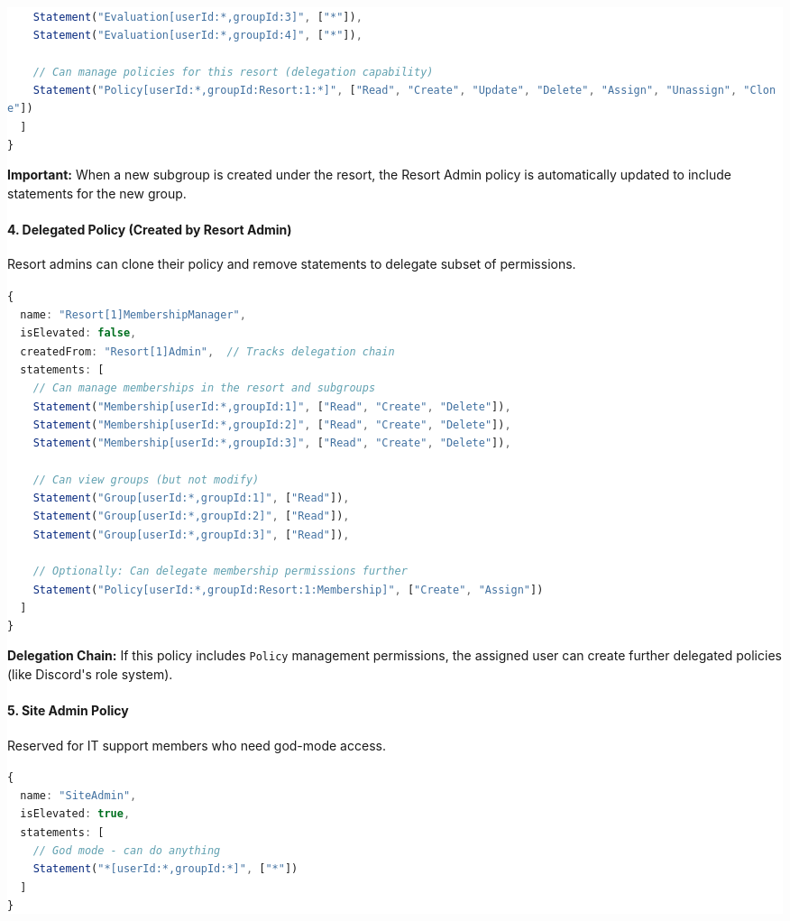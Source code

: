 ```typescript
    Statement("Evaluation[userId:*,groupId:3]", ["*"]),
    Statement("Evaluation[userId:*,groupId:4]", ["*"]),
    
    // Can manage policies for this resort (delegation capability)
    Statement("Policy[userId:*,groupId:Resort:1:*]", ["Read", "Create", "Update", "Delete", "Assign", "Unassign", "Clone"])
  ]
}
```

**Important:** When a new subgroup is created under the resort, the Resort Admin policy is automatically updated to include statements for the new group.

#### 4. Delegated Policy (Created by Resort Admin)

Resort admins can clone their policy and remove statements to delegate subset of permissions.

```typescript
{
  name: "Resort[1]MembershipManager",
  isElevated: false,
  createdFrom: "Resort[1]Admin",  // Tracks delegation chain
  statements: [
    // Can manage memberships in the resort and subgroups
    Statement("Membership[userId:*,groupId:1]", ["Read", "Create", "Delete"]),
    Statement("Membership[userId:*,groupId:2]", ["Read", "Create", "Delete"]),
    Statement("Membership[userId:*,groupId:3]", ["Read", "Create", "Delete"]),
    
    // Can view groups (but not modify)
    Statement("Group[userId:*,groupId:1]", ["Read"]),
    Statement("Group[userId:*,groupId:2]", ["Read"]),
    Statement("Group[userId:*,groupId:3]", ["Read"]),
    
    // Optionally: Can delegate membership permissions further
    Statement("Policy[userId:*,groupId:Resort:1:Membership]", ["Create", "Assign"])
  ]
}
```

**Delegation Chain:** If this policy includes `Policy` management permissions, the assigned user can create further delegated policies (like Discord's role system).

#### 5. Site Admin Policy

Reserved for IT support members who need god-mode access.

```typescript
{
  name: "SiteAdmin",
  isElevated: true,
  statements: [
    // God mode - can do anything
    Statement("*[userId:*,groupId:*]", ["*"])
  ]
}
```
